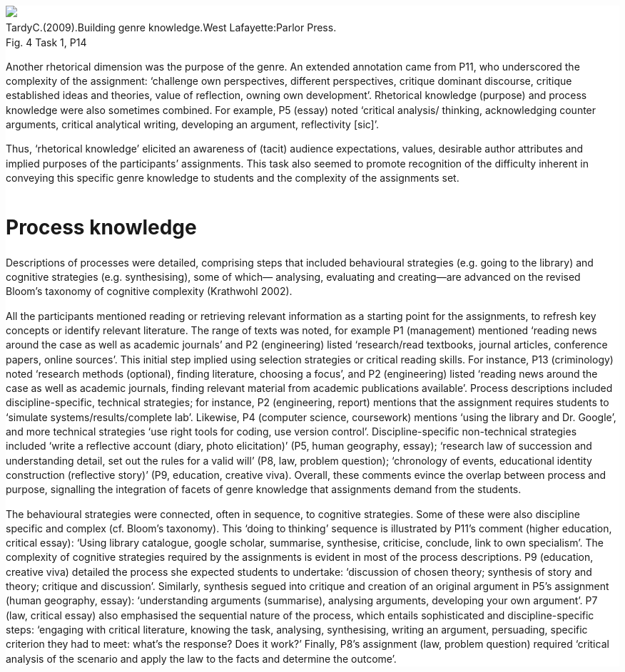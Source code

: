 ![](img/413a40af6d3da48a5ea08b01018b773e5a0b2718668afda7092fca225451b531.jpg)  
TardyC.(2009).Building genre knowledge.West Lafayette:Parlor Press.   
Fig. 4 Task 1, P14

Another rhetorical dimension was the purpose of the genre. An extended annotation came from P11, who underscored the complexity of the assignment: ‘challenge own perspectives, different perspectives, critique dominant discourse, critique established ideas and theories, value of reflection, owning own development’. Rhetorical knowledge (purpose) and process knowledge were also sometimes combined. For example, P5 (essay) noted ‘critical analysis/ thinking, acknowledging counter arguments, critical analytical writing, developing an argument, reflectivity [sic]’.

Thus, ‘rhetorical knowledge’ elicited an awareness of (tacit) audience expectations, values, desirable author attributes and implied purposes of the participants’ assignments. This task also seemed to promote recognition of the difficulty inherent in conveying this specific genre knowledge to students and the complexity of the assignments set.

# Process knowledge

Descriptions of processes were detailed, comprising steps that included behavioural strategies (e.g. going to the library) and cognitive strategies (e.g. synthesising), some of which— analysing, evaluating and creating—are advanced on the revised Bloom’s taxonomy of cognitive complexity (Krathwohl 2002).

All the participants mentioned reading or retrieving relevant information as a starting point for the assignments, to refresh key concepts or identify relevant literature. The range of texts was noted, for example P1 (management) mentioned ‘reading news around the case as well as academic journals’ and P2 (engineering) listed ‘research/read textbooks, journal articles, conference papers, online sources’. This initial step implied using selection strategies or critical reading skills. For instance, P13 (criminology) noted ‘research methods (optional), finding literature, choosing a focus’, and P2 (engineering) listed ‘reading news around the case as well as academic journals, finding relevant material from academic publications available’. Process descriptions included discipline-specific, technical strategies; for instance, P2 (engineering, report) mentions that the assignment requires students to ‘simulate systems/results/complete lab’. Likewise, P4 (computer science, coursework) mentions ‘using the library and Dr. Google’, and more technical strategies ‘use right tools for coding, use version control’. Discipline-specific non-technical strategies included ‘write a reflective account (diary, photo elicitation)’ (P5, human geography, essay); ‘research law of succession and understanding detail, set out the rules for a valid will’ (P8, law, problem question); ‘chronology of events, educational identity construction (reflective story)’ (P9, education, creative viva). Overall, these comments evince the overlap between process and purpose, signalling the integration of facets of genre knowledge that assignments demand from the students.

The behavioural strategies were connected, often in sequence, to cognitive strategies. Some of these were also discipline specific and complex (cf. Bloom’s taxonomy). This ‘doing to thinking’ sequence is illustrated by P11’s comment (higher education, critical essay): ‘Using library catalogue, google scholar, summarise, synthesise, criticise, conclude, link to own specialism’. The complexity of cognitive strategies required by the assignments is evident in most of the process descriptions. P9 (education, creative viva) detailed the process she expected students to undertake: ‘discussion of chosen theory; synthesis of story and theory; critique and discussion’. Similarly, synthesis segued into critique and creation of an original argument in P5’s assignment (human geography, essay): ‘understanding arguments (summarise), analysing arguments, developing your own argument’. P7 (law, critical essay) also emphasised the sequential nature of the process, which entails sophisticated and discipline-specific steps: ‘engaging with critical literature, knowing the task, analysing, synthesising, writing an argument, persuading, specific criterion they had to meet: what’s the response? Does it work?’ Finally, P8’s assignment (law, problem question) required ‘critical analysis of the scenario and apply the law to the facts and determine the outcome’.
